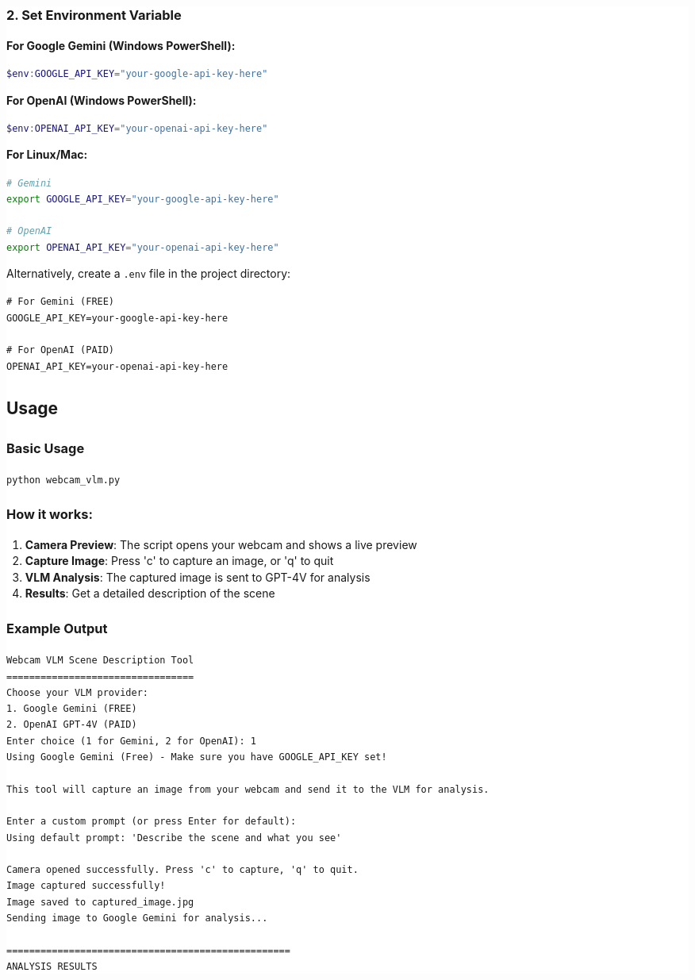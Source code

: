 ### 2. Set Environment Variable

**For Google Gemini (Windows PowerShell):**
```powershell
$env:GOOGLE_API_KEY="your-google-api-key-here"
```

**For OpenAI (Windows PowerShell):**
```powershell
$env:OPENAI_API_KEY="your-openai-api-key-here"
```

**For Linux/Mac:**
```bash
# Gemini
export GOOGLE_API_KEY="your-google-api-key-here"

# OpenAI  
export OPENAI_API_KEY="your-openai-api-key-here"
```

Alternatively, create a `.env` file in the project directory:
```
# For Gemini (FREE)
GOOGLE_API_KEY=your-google-api-key-here

# For OpenAI (PAID)
OPENAI_API_KEY=your-openai-api-key-here
```

## Usage

### Basic Usage
```bash
python webcam_vlm.py
```

### How it works:
1. **Camera Preview**: The script opens your webcam and shows a live preview
2. **Capture Image**: Press 'c' to capture an image, or 'q' to quit
3. **VLM Analysis**: The captured image is sent to GPT-4V for analysis
4. **Results**: Get a detailed description of the scene

### Example Output
```
Webcam VLM Scene Description Tool
=================================
Choose your VLM provider:
1. Google Gemini (FREE)
2. OpenAI GPT-4V (PAID)
Enter choice (1 for Gemini, 2 for OpenAI): 1
Using Google Gemini (Free) - Make sure you have GOOGLE_API_KEY set!

This tool will capture an image from your webcam and send it to the VLM for analysis.

Enter a custom prompt (or press Enter for default): 
Using default prompt: 'Describe the scene and what you see'

Camera opened successfully. Press 'c' to capture, 'q' to quit.
Image captured successfully!
Image saved to captured_image.jpg
Sending image to Google Gemini for analysis...

==================================================
ANALYSIS RESULTS
```